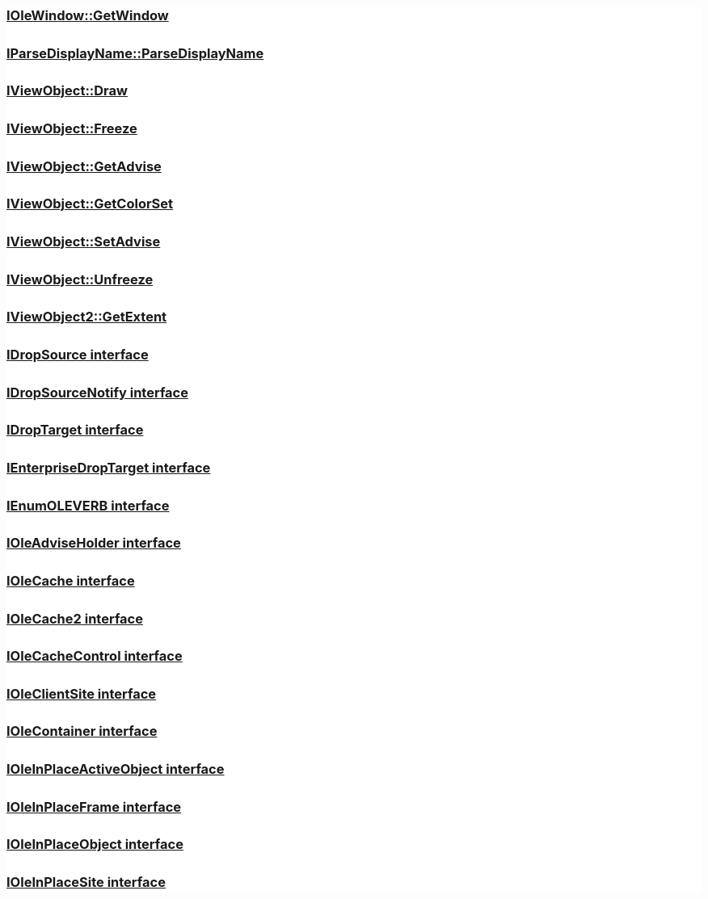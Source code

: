### [IOleWindow::GetWindow](../oleidl/nf-oleidl-iolewindow-getwindow.md)
### [IParseDisplayName::ParseDisplayName](../oleidl/nf-oleidl-iparsedisplayname-parsedisplayname.md)
### [IViewObject::Draw](../oleidl/nf-oleidl-iviewobject-draw.md)
### [IViewObject::Freeze](../oleidl/nf-oleidl-iviewobject-freeze.md)
### [IViewObject::GetAdvise](../oleidl/nf-oleidl-iviewobject-getadvise.md)
### [IViewObject::GetColorSet](../oleidl/nf-oleidl-iviewobject-getcolorset.md)
### [IViewObject::SetAdvise](../oleidl/nf-oleidl-iviewobject-setadvise.md)
### [IViewObject::Unfreeze](../oleidl/nf-oleidl-iviewobject-unfreeze.md)
### [IViewObject2::GetExtent](../oleidl/nf-oleidl-iviewobject2-getextent.md)
### [IDropSource interface](../oleidl/nn-oleidl-idropsource.md)
### [IDropSourceNotify interface](../oleidl/nn-oleidl-idropsourcenotify.md)
### [IDropTarget interface](../oleidl/nn-oleidl-idroptarget.md)
### [IEnterpriseDropTarget interface](../oleidl/nn-oleidl-ienterprisedroptarget.md)
### [IEnumOLEVERB interface](../oleidl/nn-oleidl-ienumoleverb.md)
### [IOleAdviseHolder interface](../oleidl/nn-oleidl-ioleadviseholder.md)
### [IOleCache interface](../oleidl/nn-oleidl-iolecache.md)
### [IOleCache2 interface](../oleidl/nn-oleidl-iolecache2.md)
### [IOleCacheControl interface](../oleidl/nn-oleidl-iolecachecontrol.md)
### [IOleClientSite interface](../oleidl/nn-oleidl-ioleclientsite.md)
### [IOleContainer interface](../oleidl/nn-oleidl-iolecontainer.md)
### [IOleInPlaceActiveObject interface](../oleidl/nn-oleidl-ioleinplaceactiveobject.md)
### [IOleInPlaceFrame interface](../oleidl/nn-oleidl-ioleinplaceframe.md)
### [IOleInPlaceObject interface](../oleidl/nn-oleidl-ioleinplaceobject.md)
### [IOleInPlaceSite interface](../oleidl/nn-oleidl-ioleinplacesite.md)